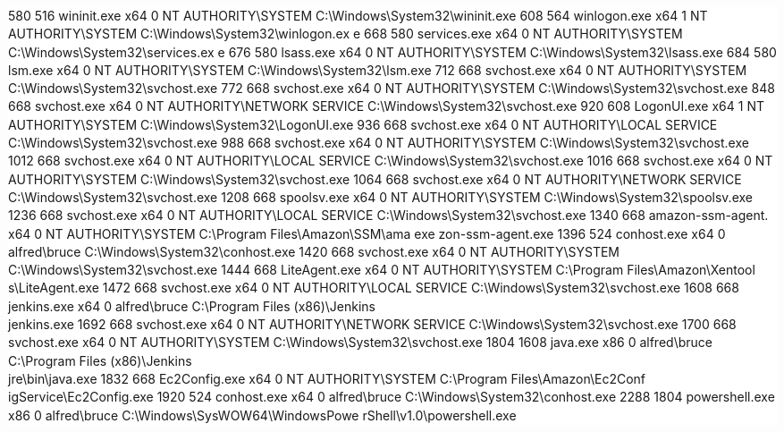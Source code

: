  580   516   wininit.exe        x64   0        NT AUTHORITY\SYSTEM           C:\Windows\System32\wininit.exe
 608   564   winlogon.exe       x64   1        NT AUTHORITY\SYSTEM           C:\Windows\System32\winlogon.ex
                                                                             e
 668   580   services.exe       x64   0        NT AUTHORITY\SYSTEM           C:\Windows\System32\services.ex
                                                                             e
 676   580   lsass.exe          x64   0        NT AUTHORITY\SYSTEM           C:\Windows\System32\lsass.exe
 684   580   lsm.exe            x64   0        NT AUTHORITY\SYSTEM           C:\Windows\System32\lsm.exe
 712   668   svchost.exe        x64   0        NT AUTHORITY\SYSTEM           C:\Windows\System32\svchost.exe
 772   668   svchost.exe        x64   0        NT AUTHORITY\SYSTEM           C:\Windows\System32\svchost.exe
 848   668   svchost.exe        x64   0        NT AUTHORITY\NETWORK SERVICE  C:\Windows\System32\svchost.exe
 920   608   LogonUI.exe        x64   1        NT AUTHORITY\SYSTEM           C:\Windows\System32\LogonUI.exe
 936   668   svchost.exe        x64   0        NT AUTHORITY\LOCAL SERVICE    C:\Windows\System32\svchost.exe
 988   668   svchost.exe        x64   0        NT AUTHORITY\SYSTEM           C:\Windows\System32\svchost.exe
 1012  668   svchost.exe        x64   0        NT AUTHORITY\LOCAL SERVICE    C:\Windows\System32\svchost.exe
 1016  668   svchost.exe        x64   0        NT AUTHORITY\SYSTEM           C:\Windows\System32\svchost.exe
 1064  668   svchost.exe        x64   0        NT AUTHORITY\NETWORK SERVICE  C:\Windows\System32\svchost.exe
 1208  668   spoolsv.exe        x64   0        NT AUTHORITY\SYSTEM           C:\Windows\System32\spoolsv.exe
 1236  668   svchost.exe        x64   0        NT AUTHORITY\LOCAL SERVICE    C:\Windows\System32\svchost.exe
 1340  668   amazon-ssm-agent.  x64   0        NT AUTHORITY\SYSTEM           C:\Program Files\Amazon\SSM\ama
             exe                                                             zon-ssm-agent.exe
 1396  524   conhost.exe        x64   0        alfred\bruce                  C:\Windows\System32\conhost.exe
 1420  668   svchost.exe        x64   0        NT AUTHORITY\SYSTEM           C:\Windows\System32\svchost.exe
 1444  668   LiteAgent.exe      x64   0        NT AUTHORITY\SYSTEM           C:\Program Files\Amazon\Xentool
                                                                             s\LiteAgent.exe
 1472  668   svchost.exe        x64   0        NT AUTHORITY\LOCAL SERVICE    C:\Windows\System32\svchost.exe
 1608  668   jenkins.exe        x64   0        alfred\bruce                  C:\Program Files (x86)\Jenkins\
                                                                             jenkins.exe
 1692  668   svchost.exe        x64   0        NT AUTHORITY\NETWORK SERVICE  C:\Windows\System32\svchost.exe
 1700  668   svchost.exe        x64   0        NT AUTHORITY\SYSTEM           C:\Windows\System32\svchost.exe
 1804  1608  java.exe           x86   0        alfred\bruce                  C:\Program Files (x86)\Jenkins\
                                                                             jre\bin\java.exe
 1832  668   Ec2Config.exe      x64   0        NT AUTHORITY\SYSTEM           C:\Program Files\Amazon\Ec2Conf
                                                                             igService\Ec2Config.exe
 1920  524   conhost.exe        x64   0        alfred\bruce                  C:\Windows\System32\conhost.exe
 2288  1804  powershell.exe     x86   0        alfred\bruce                  C:\Windows\SysWOW64\WindowsPowe
                                                                             rShell\v1.0\powershell.exe